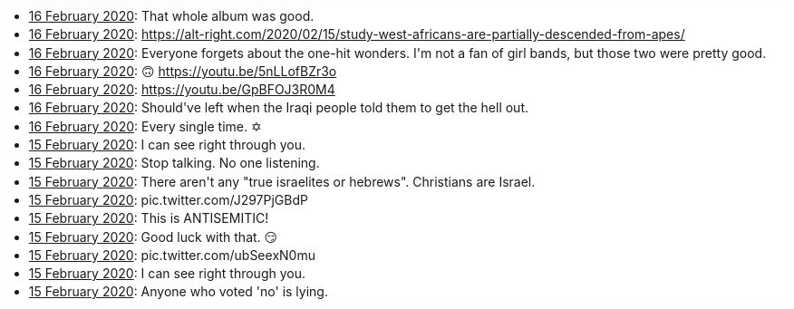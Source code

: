 * [16 February 2020](https://web.archive.org/web/20200216055047/https://twitter.com/_black_stag_/status/1228916819316158464): That whole album was good.
* [16 February 2020](https://web.archive.org/web/20200216055614/https://twitter.com/_black_stag_/status/1228916036541566977): https://alt-right.com/2020/02/15/study-west-africans-are-partially-descended-from-apes/
* [16 February 2020](https://web.archive.org/web/20200216050204/https://twitter.com/_black_stag_/status/1228905896182452229): Everyone forgets about the one-hit wonders. I'm not a fan of girl bands, but those two were pretty good.
* [16 February 2020](https://web.archive.org/web/20200216050204/https://twitter.com/_black_stag_/status/1228905896182452229): 🙃 https://youtu.be/5nLLofBZr3o
* [16 February 2020](https://web.archive.org/web/20200216050204/https://twitter.com/_black_stag_/status/1228905896182452229): https://youtu.be/GpBFOJ3R0M4
* [16 February 2020](https://web.archive.org/web/20200216012832/https://twitter.com/_black_stag_/status/1228847839486390272): Should've left when the Iraqi people told them to get the hell out.
* [16 February 2020](https://web.archive.org/web/20200216002313/https://twitter.com/_black_stag_/status/1228833199444365313): Every single time. ✡
* [15 February 2020](https://web.archive.org/web/20200215152214/https://twitter.com/_black_stag_/status/1228692712020418560): I can see right through you.
* [15 February 2020](https://web.archive.org/web/20200215140047/https://twitter.com/_black_stag_/status/1228673784359587840): Stop talking. No one listening.
* [15 February 2020](https://web.archive.org/web/20200215124731/https://twitter.com/_black_stag_/status/1228657099841982465): There aren't any "true israelites or hebrews". Christians are Israel.
* [15 February 2020](https://web.archive.org/web/20200215114710/https://twitter.com/_black_stag_/status/1228645586536144898): pic.twitter.com/J297PjGBdP
* [15 February 2020](https://web.archive.org/web/20200215104405/https://twitter.com/_black_stag_/status/1228629672457592833): This is ANTISEMITIC!
* [15 February 2020](https://web.archive.org/web/20200215104055/https://twitter.com/_black_stag_/status/1228628815645200386): Good luck with that. 😏
* [15 February 2020](https://web.archive.org/web/20200215095507/https://twitter.com/_black_stag_/status/1228614982327296000): pic.twitter.com/ubSeexN0mu
* [15 February 2020](https://web.archive.org/web/20200215083503/https://twitter.com/_black_stag_/status/1228598585333297158): I can see right through you.
* [15 February 2020](https://web.archive.org/web/20200215073314/https://twitter.com/_black_stag_/status/1228578782828777477): Anyone who voted 'no' is lying.
